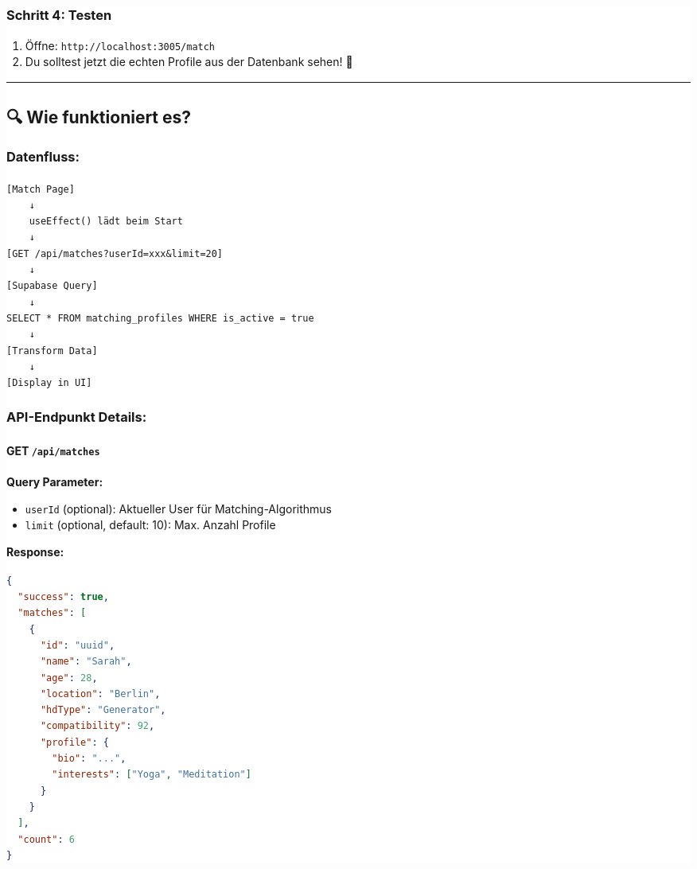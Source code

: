 ### **Schritt 4: Testen**

1. Öffne: `http://localhost:3005/match`
2. Du solltest jetzt die echten Profile aus der Datenbank sehen! 🎉

---

## 🔍 Wie funktioniert es?

### **Datenfluss:**

```text
[Match Page]
    ↓
    useEffect() lädt beim Start
    ↓
[GET /api/matches?userId=xxx&limit=20]
    ↓
[Supabase Query]
    ↓
SELECT * FROM matching_profiles WHERE is_active = true
    ↓
[Transform Data]
    ↓
[Display in UI]
```

### **API-Endpunkt Details:**

#### GET `/api/matches`

**Query Parameter:**

- `userId` (optional): Aktueller User für Matching-Algorithmus
- `limit` (optional, default: 10): Max. Anzahl Profile

**Response:**

```json
{
  "success": true,
  "matches": [
    {
      "id": "uuid",
      "name": "Sarah",
      "age": 28,
      "location": "Berlin",
      "hdType": "Generator",
      "compatibility": 92,
      "profile": {
        "bio": "...",
        "interests": ["Yoga", "Meditation"]
      }
    }
  ],
  "count": 6
}
```
